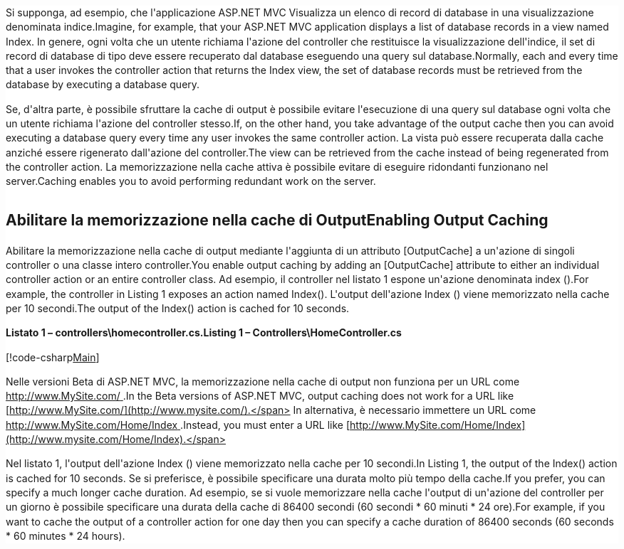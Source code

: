 <span data-ttu-id="6bf7b-111">Si supponga, ad esempio, che l'applicazione ASP.NET MVC Visualizza un elenco di record di database in una visualizzazione denominata indice.</span><span class="sxs-lookup"><span data-stu-id="6bf7b-111">Imagine, for example, that your ASP.NET MVC application displays a list of database records in a view named Index.</span></span> <span data-ttu-id="6bf7b-112">In genere, ogni volta che un utente richiama l'azione del controller che restituisce la visualizzazione dell'indice, il set di record di database di tipo deve essere recuperato dal database eseguendo una query sul database.</span><span class="sxs-lookup"><span data-stu-id="6bf7b-112">Normally, each and every time that a user invokes the controller action that returns the Index view, the set of database records must be retrieved from the database by executing a database query.</span></span>

<span data-ttu-id="6bf7b-113">Se, d'altra parte, è possibile sfruttare la cache di output è possibile evitare l'esecuzione di una query sul database ogni volta che un utente richiama l'azione del controller stesso.</span><span class="sxs-lookup"><span data-stu-id="6bf7b-113">If, on the other hand, you take advantage of the output cache then you can avoid executing a database query every time any user invokes the same controller action.</span></span> <span data-ttu-id="6bf7b-114">La vista può essere recuperata dalla cache anziché essere rigenerato dall'azione del controller.</span><span class="sxs-lookup"><span data-stu-id="6bf7b-114">The view can be retrieved from the cache instead of being regenerated from the controller action.</span></span> <span data-ttu-id="6bf7b-115">La memorizzazione nella cache attiva è possibile evitare di eseguire ridondanti funzionano nel server.</span><span class="sxs-lookup"><span data-stu-id="6bf7b-115">Caching enables you to avoid performing redundant work on the server.</span></span>

## <a name="enabling-output-caching"></a><span data-ttu-id="6bf7b-116">Abilitare la memorizzazione nella cache di Output</span><span class="sxs-lookup"><span data-stu-id="6bf7b-116">Enabling Output Caching</span></span>

<span data-ttu-id="6bf7b-117">Abilitare la memorizzazione nella cache di output mediante l'aggiunta di un attributo [OutputCache] a un'azione di singoli controller o una classe intero controller.</span><span class="sxs-lookup"><span data-stu-id="6bf7b-117">You enable output caching by adding an [OutputCache] attribute to either an individual controller action or an entire controller class.</span></span> <span data-ttu-id="6bf7b-118">Ad esempio, il controller nel listato 1 espone un'azione denominata index ().</span><span class="sxs-lookup"><span data-stu-id="6bf7b-118">For example, the controller in Listing 1 exposes an action named Index().</span></span> <span data-ttu-id="6bf7b-119">L'output dell'azione Index () viene memorizzato nella cache per 10 secondi.</span><span class="sxs-lookup"><span data-stu-id="6bf7b-119">The output of the Index() action is cached for 10 seconds.</span></span>

**<span data-ttu-id="6bf7b-120">Listato 1 – controllers\homecontroller.cs.</span><span class="sxs-lookup"><span data-stu-id="6bf7b-120">Listing 1 – Controllers\HomeController.cs</span></span>**

[!code-csharp[Main](improving-performance-with-output-caching-cs/samples/sample1.cs)]

<span data-ttu-id="6bf7b-121">Nelle versioni Beta di ASP.NET MVC, la memorizzazione nella cache di output non funziona per un URL come [ http://www.MySite.com/ ](http://www.mysite.com/).</span><span class="sxs-lookup"><span data-stu-id="6bf7b-121">In the Beta versions of ASP.NET MVC, output caching does not work for a URL like [http://www.MySite.com/](http://www.mysite.com/).</span></span> <span data-ttu-id="6bf7b-122">In alternativa, è necessario immettere un URL come [ http://www.MySite.com/Home/Index ](http://www.mysite.com/Home/Index).</span><span class="sxs-lookup"><span data-stu-id="6bf7b-122">Instead, you must enter a URL like [http://www.MySite.com/Home/Index](http://www.mysite.com/Home/Index).</span></span> 

<span data-ttu-id="6bf7b-123">Nel listato 1, l'output dell'azione Index () viene memorizzato nella cache per 10 secondi.</span><span class="sxs-lookup"><span data-stu-id="6bf7b-123">In Listing 1, the output of the Index() action is cached for 10 seconds.</span></span> <span data-ttu-id="6bf7b-124">Se si preferisce, è possibile specificare una durata molto più tempo della cache.</span><span class="sxs-lookup"><span data-stu-id="6bf7b-124">If you prefer, you can specify a much longer cache duration.</span></span> <span data-ttu-id="6bf7b-125">Ad esempio, se si vuole memorizzare nella cache l'output di un'azione del controller per un giorno è possibile specificare una durata della cache di 86400 secondi (60 secondi \* 60 minuti \* 24 ore).</span><span class="sxs-lookup"><span data-stu-id="6bf7b-125">For example, if you want to cache the output of a controller action for one day then you can specify a cache duration of 86400 seconds (60 seconds \* 60 minutes \* 24 hours).</span></span>
